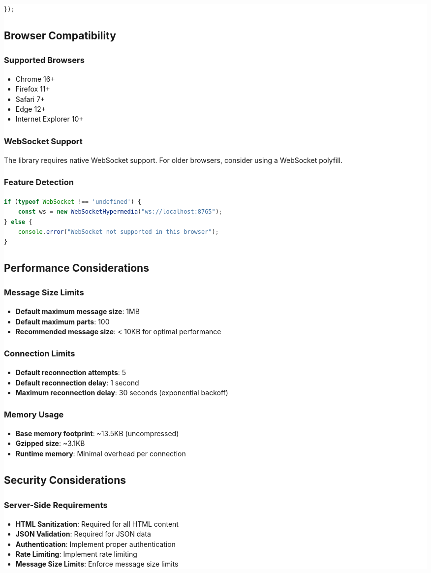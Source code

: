 ```javascript
});
```

## Browser Compatibility

### Supported Browsers
- Chrome 16+
- Firefox 11+
- Safari 7+
- Edge 12+
- Internet Explorer 10+

### WebSocket Support
The library requires native WebSocket support. For older browsers, consider using a WebSocket polyfill.

### Feature Detection

```javascript
if (typeof WebSocket !== 'undefined') {
    const ws = new WebSocketHypermedia("ws://localhost:8765");
} else {
    console.error("WebSocket not supported in this browser");
}
```

## Performance Considerations

### Message Size Limits
- **Default maximum message size**: 1MB
- **Default maximum parts**: 100
- **Recommended message size**: < 10KB for optimal performance

### Connection Limits
- **Default reconnection attempts**: 5
- **Default reconnection delay**: 1 second
- **Maximum reconnection delay**: 30 seconds (exponential backoff)

### Memory Usage
- **Base memory footprint**: ~13.5KB (uncompressed)
- **Gzipped size**: ~3.1KB
- **Runtime memory**: Minimal overhead per connection

## Security Considerations

### Server-Side Requirements
- **HTML Sanitization**: Required for all HTML content
- **JSON Validation**: Required for JSON data
- **Authentication**: Implement proper authentication
- **Rate Limiting**: Implement rate limiting
- **Message Size Limits**: Enforce message size limits
